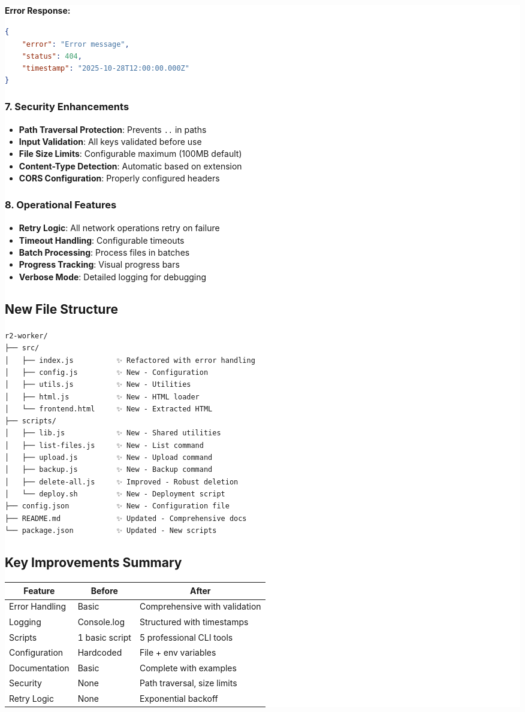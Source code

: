 **Error Response:**

```json
{
	"error": "Error message",
	"status": 404,
	"timestamp": "2025-10-28T12:00:00.000Z"
}
```

### 7. Security Enhancements

- **Path Traversal Protection**: Prevents `..` in paths
- **Input Validation**: All keys validated before use
- **File Size Limits**: Configurable maximum (100MB default)
- **Content-Type Detection**: Automatic based on extension
- **CORS Configuration**: Properly configured headers

### 8. Operational Features

- **Retry Logic**: All network operations retry on failure
- **Timeout Handling**: Configurable timeouts
- **Batch Processing**: Process files in batches
- **Progress Tracking**: Visual progress bars
- **Verbose Mode**: Detailed logging for debugging

## New File Structure

```
r2-worker/
├── src/
│   ├── index.js          ✨ Refactored with error handling
│   ├── config.js         ✨ New - Configuration
│   ├── utils.js          ✨ New - Utilities
│   ├── html.js           ✨ New - HTML loader
│   └── frontend.html     ✨ New - Extracted HTML
├── scripts/
│   ├── lib.js            ✨ New - Shared utilities
│   ├── list-files.js     ✨ New - List command
│   ├── upload.js         ✨ New - Upload command
│   ├── backup.js         ✨ New - Backup command
│   ├── delete-all.js     ✨ Improved - Robust deletion
│   └── deploy.sh         ✨ New - Deployment script
├── config.json           ✨ New - Configuration file
├── README.md             ✨ Updated - Comprehensive docs
└── package.json          ✨ Updated - New scripts
```

## Key Improvements Summary

| Feature           | Before         | After                         |
| ----------------- | -------------- | ----------------------------- |
| Error Handling    | Basic          | Comprehensive with validation |
| Logging           | Console.log    | Structured with timestamps    |
| Scripts           | 1 basic script | 5 professional CLI tools      |
| Configuration     | Hardcoded      | File + env variables          |
| Documentation     | Basic          | Complete with examples        |
| Security          | None           | Path traversal, size limits   |
| Retry Logic       | None           | Exponential backoff           |